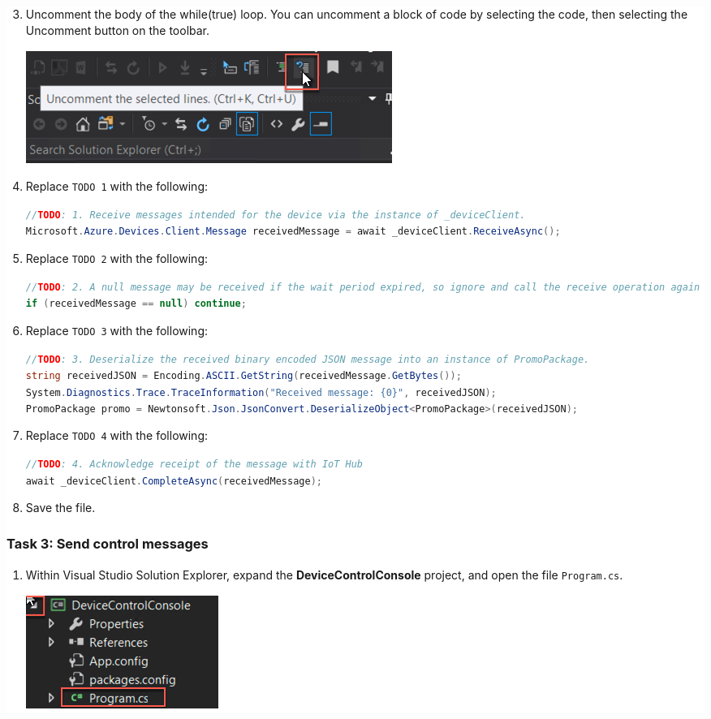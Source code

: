 3. Uncomment the body of the while(true) loop. You can uncomment a block of code by selecting the code, then selecting the Uncomment button on the toolbar.

    ![Screenshot of the Solution Explorer toolbar, with the Uncomment button highlighted.](./media/visual-studio-toolbar-uncomment.png "Solution Explorer toolbar")

4. Replace `TODO 1` with the following:

    ```csharp
    //TODO: 1. Receive messages intended for the device via the instance of _deviceClient.
    Microsoft.Azure.Devices.Client.Message receivedMessage = await _deviceClient.ReceiveAsync();
    ```

5. Replace `TODO 2` with the following:

    ```csharp
    //TODO: 2. A null message may be received if the wait period expired, so ignore and call the receive operation again
    if (receivedMessage == null) continue;
    ```

6. Replace `TODO 3` with the following:

    ```csharp
    //TODO: 3. Deserialize the received binary encoded JSON message into an instance of PromoPackage.
    string receivedJSON = Encoding.ASCII.GetString(receivedMessage.GetBytes());
    System.Diagnostics.Trace.TraceInformation("Received message: {0}", receivedJSON);
    PromoPackage promo = Newtonsoft.Json.JsonConvert.DeserializeObject<PromoPackage>(receivedJSON);
    ```

7. Replace `TODO 4` with the following:

    ```csharp
    //TODO: 4. Acknowledge receipt of the message with IoT Hub
    await _deviceClient.CompleteAsync(receivedMessage);
    ```

8. Save the file.

### Task 3: Send control messages

1. Within Visual Studio Solution Explorer, expand the **DeviceControlConsole** project, and open the file `Program.cs`.

    ![Screenshot of Visual Studio Solution Explorer, with DeviceControlConsole expanded, and Program.cs highlighted.](./media/visual-studio-solution-explorer-devicecontrolconsole-program-cs.png "Visual Studio Solution Explorer")
